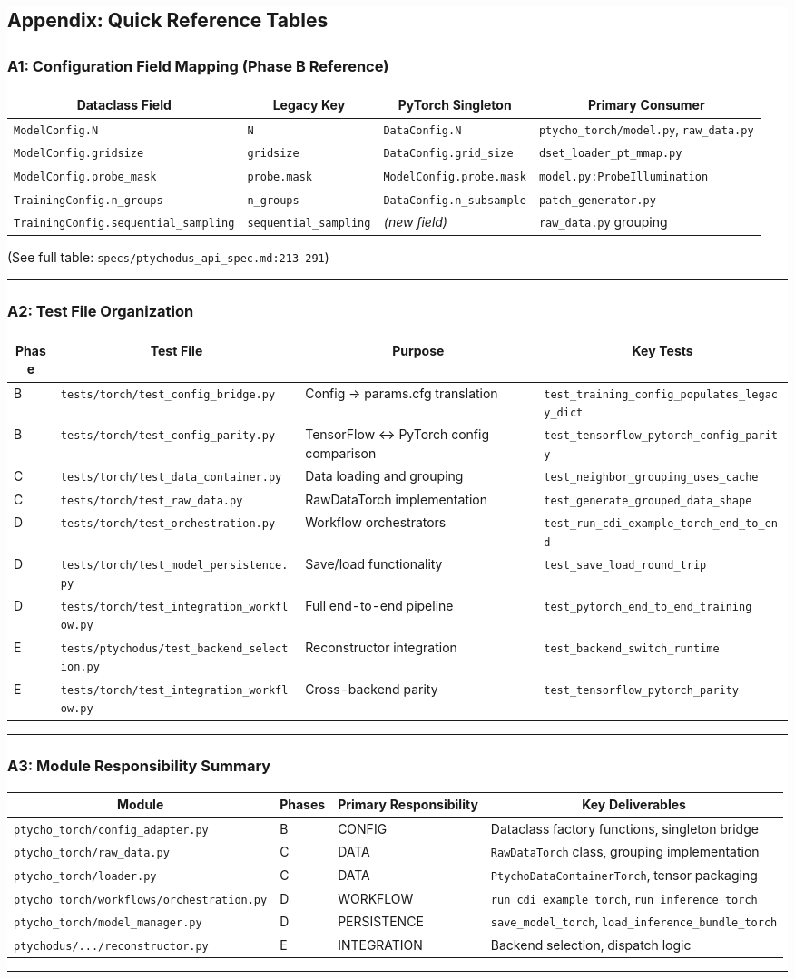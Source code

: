 
## Appendix: Quick Reference Tables

### A1: Configuration Field Mapping (Phase B Reference)

| Dataclass Field | Legacy Key | PyTorch Singleton | Primary Consumer |
|----------------|------------|-------------------|------------------|
| `ModelConfig.N` | `N` | `DataConfig.N` | `ptycho_torch/model.py`, `raw_data.py` |
| `ModelConfig.gridsize` | `gridsize` | `DataConfig.grid_size` | `dset_loader_pt_mmap.py` |
| `ModelConfig.probe_mask` | `probe.mask` | `ModelConfig.probe.mask` | `model.py:ProbeIllumination` |
| `TrainingConfig.n_groups` | `n_groups` | `DataConfig.n_subsample` | `patch_generator.py` |
| `TrainingConfig.sequential_sampling` | `sequential_sampling` | *(new field)* | `raw_data.py` grouping |

(See full table: `specs/ptychodus_api_spec.md:213-291`)

---

### A2: Test File Organization

| Phase | Test File | Purpose | Key Tests |
|-------|-----------|---------|-----------|
| B | `tests/torch/test_config_bridge.py` | Config → params.cfg translation | `test_training_config_populates_legacy_dict` |
| B | `tests/torch/test_config_parity.py` | TensorFlow ↔ PyTorch config comparison | `test_tensorflow_pytorch_config_parity` |
| C | `tests/torch/test_data_container.py` | Data loading and grouping | `test_neighbor_grouping_uses_cache` |
| C | `tests/torch/test_raw_data.py` | RawDataTorch implementation | `test_generate_grouped_data_shape` |
| D | `tests/torch/test_orchestration.py` | Workflow orchestrators | `test_run_cdi_example_torch_end_to_end` |
| D | `tests/torch/test_model_persistence.py` | Save/load functionality | `test_save_load_round_trip` |
| D | `tests/torch/test_integration_workflow.py` | Full end-to-end pipeline | `test_pytorch_end_to_end_training` |
| E | `tests/ptychodus/test_backend_selection.py` | Reconstructor integration | `test_backend_switch_runtime` |
| E | `tests/torch/test_integration_workflow.py` | Cross-backend parity | `test_tensorflow_pytorch_parity` |

---

### A3: Module Responsibility Summary

| Module | Phases | Primary Responsibility | Key Deliverables |
|--------|--------|----------------------|------------------|
| `ptycho_torch/config_adapter.py` | B | CONFIG | Dataclass factory functions, singleton bridge |
| `ptycho_torch/raw_data.py` | C | DATA | `RawDataTorch` class, grouping implementation |
| `ptycho_torch/loader.py` | C | DATA | `PtychoDataContainerTorch`, tensor packaging |
| `ptycho_torch/workflows/orchestration.py` | D | WORKFLOW | `run_cdi_example_torch`, `run_inference_torch` |
| `ptycho_torch/model_manager.py` | D | PERSISTENCE | `save_model_torch`, `load_inference_bundle_torch` |
| `ptychodus/.../reconstructor.py` | E | INTEGRATION | Backend selection, dispatch logic |

---